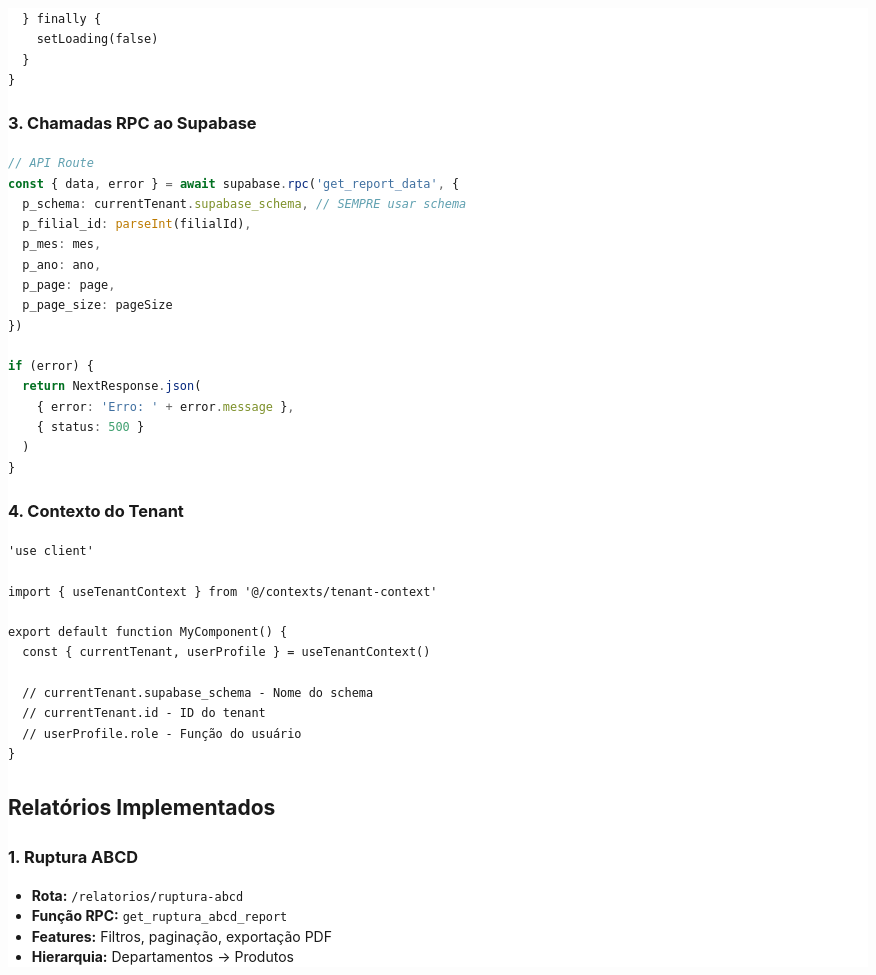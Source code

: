 ```tsx
  } finally {
    setLoading(false)
  }
}
```

### 3. Chamadas RPC ao Supabase

```typescript
// API Route
const { data, error } = await supabase.rpc('get_report_data', {
  p_schema: currentTenant.supabase_schema, // SEMPRE usar schema
  p_filial_id: parseInt(filialId),
  p_mes: mes,
  p_ano: ano,
  p_page: page,
  p_page_size: pageSize
})

if (error) {
  return NextResponse.json(
    { error: 'Erro: ' + error.message },
    { status: 500 }
  )
}
```

### 4. Contexto do Tenant

```tsx
'use client'

import { useTenantContext } from '@/contexts/tenant-context'

export default function MyComponent() {
  const { currentTenant, userProfile } = useTenantContext()
  
  // currentTenant.supabase_schema - Nome do schema
  // currentTenant.id - ID do tenant
  // userProfile.role - Função do usuário
}
```

## Relatórios Implementados

### 1. Ruptura ABCD
- **Rota:** `/relatorios/ruptura-abcd`
- **Função RPC:** `get_ruptura_abcd_report`
- **Features:** Filtros, paginação, exportação PDF
- **Hierarquia:** Departamentos → Produtos
